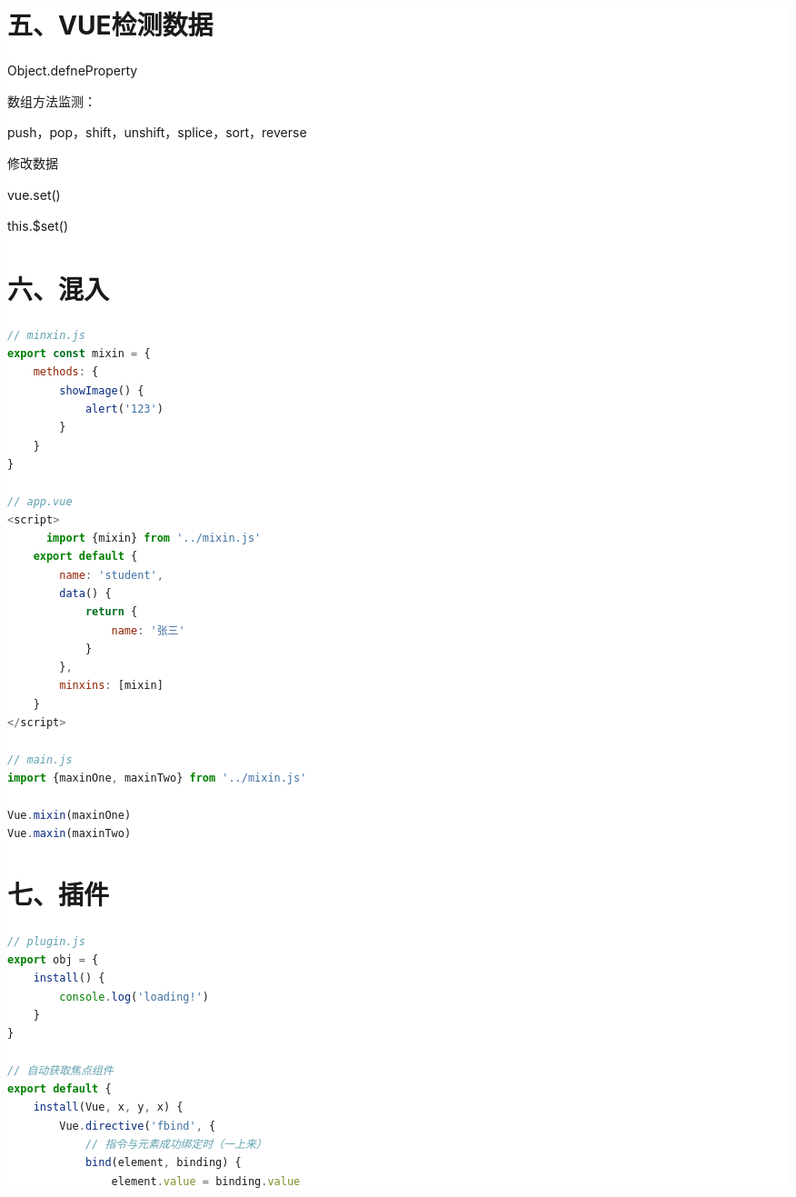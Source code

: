 # 五、VUE检测数据

Object.defneProperty

数组方法监测：

push，pop，shift，unshift，splice，sort，reverse

修改数据

vue.set()

this.$set()

# 六、混入

```js
// minxin.js
export const mixin = {
    methods: {
        showImage() {
            alert('123')
        }
    }
}

// app.vue
<script>
      import {mixin} from '../mixin.js'
	export default {
        name: 'student',
        data() {
            return {
                name: '张三'
            }
        },
        minxins: [mixin]
    }
</script>

// main.js
import {maxinOne, maxinTwo} from '../mixin.js'

Vue.mixin(maxinOne)
Vue.maxin(maxinTwo)
```

# 七、插件

```js
// plugin.js
export obj = {
    install() {
        console.log('loading!')
    }
}

// 自动获取焦点组件
export default {
    install(Vue, x, y, x) {
        Vue.directive('fbind', {
    		// 指令与元素成功绑定时（一上来）
    		bind(element, binding) {
        		element.value = binding.value
```